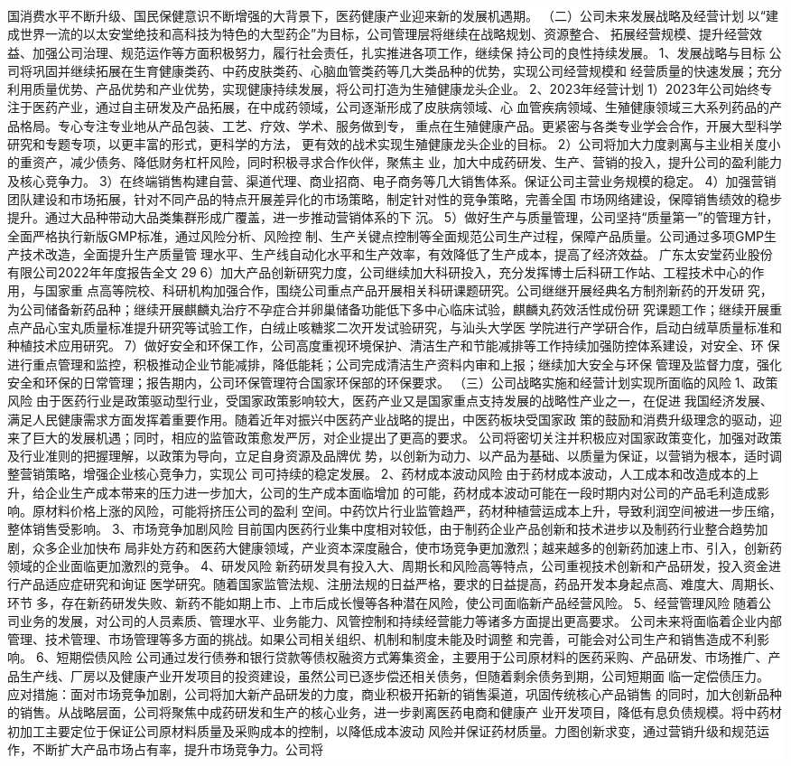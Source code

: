 国消费水平不断升级、国民保健意识不断增强的大背景下，医药健康产业迎来新的发展机遇期。
（二）公司未来发展战略及经营计划
以“建成世界一流的以太安堂绝技和高科技为特色的大型药企”为目标，公司管理层将继续在战略规划、资源整合、
拓展经营规模、提升经营效益、加强公司治理、规范运作等方面积极努力，履行社会责任，扎实推进各项工作，继续保
持公司的良性持续发展。
1、发展战略与目标
公司将巩固并继续拓展在生育健康类药、中药皮肤类药、心脑血管类药等几大类品种的优势，实现公司经营规模和
经营质量的快速发展；充分利用质量优势、产品优势和产业优势，实现健康持续发展，将公司打造为生殖健康龙头企业。
2、2023年经营计划
1）2023年公司始终专注于医药产业，通过自主研发及产品拓展，在中成药领域，公司逐渐形成了皮肤病领域、心
血管疾病领域、生殖健康领域三大系列药品的产品格局。专心专注专业地从产品包装、工艺、疗效、学术、服务做到专，
重点在生殖健康产品。更紧密与各类专业学会合作，开展大型科学研究和专题专项，以更丰富的形式，更科学的方法，
更有效的战术实现生殖健康龙头企业的目标。
2）公司将加大力度剥离与主业相关度小的重资产，减少债务、降低财务杠杆风险，同时积极寻求合作伙伴，聚焦主
业，加大中成药研发、生产、营销的投入，提升公司的盈利能力及核心竞争力。
3）在终端销售构建自营、渠道代理、商业招商、电子商务等几大销售体系。保证公司主营业务规模的稳定。
4）加强营销团队建设和市场拓展，针对不同产品的特点开展差异化的市场策略，制定针对性的竞争策略，完善全国
市场网络建设，保障销售绩效的稳步提升。通过大品种带动大品类集群形成广覆盖，进一步推动营销体系的下
沉。
5）做好生产与质量管理，公司坚持“质量第一”的管理方针，全面严格执行新版GMP标准，通过风险分析、风险控
制、生产关键点控制等全面规范公司生产过程，保障产品质量。公司通过多项GMP生产技术改造，全面提升生产质量管
理水平、生产线自动化水平和生产效率，有效降低了生产成本，提高了经济效益。
广东太安堂药业股份有限公司2022年年度报告全文
29
6）加大产品创新研究力度，公司继续加大科研投入，充分发挥博士后科研工作站、工程技术中心的作用，与国家重
点高等院校、科研机构加强合作，围绕公司重点产品开展相关科研课题研究。公司继继开展经典名方制剂新药的开发研
究，为公司储备新药品种；继续开展麒麟丸治疗不孕症合并卵巢储备功能低下多中心临床试验，麒麟丸药效活性成份研
究课题工作；继续开展重点产品心宝丸质量标准提升研究等试验工作，白绒止咳糖浆二次开发试验研究，与汕头大学医
学院进行产学研合作，启动白绒草质量标准和种植技术应用研究。
7）做好安全和环保工作，公司高度重视环境保护、清洁生产和节能减排等工作持续加强防控体系建设，对安全、环
保进行重点管理和监控，积极推动企业节能减排，降低能耗；公司完成清洁生产资料内审和上报；继续加大安全与环保
管理及监督力度，强化安全和环保的日常管理；报告期内，公司环保管理符合国家环保部的环保要求。
（三）公司战略实施和经营计划实现所面临的风险
1、政策风险
由于医药行业是政策驱动型行业，受国家政策影响较大，医药产业又是国家重点支持发展的战略性产业之一，在促进
我国经济发展、满足人民健康需求方面发挥着重要作用。随着近年对振兴中医药产业战略的提出，中医药板块受国家政
策的鼓励和消费升级理念的驱动，迎来了巨大的发展机遇；同时，相应的监管政策愈发严厉，对企业提出了更高的要求。
公司将密切关注并积极应对国家政策变化，加强对政策及行业准则的把握理解，以政策为导向，立足自身资源及品牌优
势，以创新为动力、以产品为基础、以质量为保证，以营销为根本，适时调整营销策略，增强企业核心竞争力，实现公
司可持续的稳定发展。
2、药材成本波动风险
由于药材成本波动，人工成本和改造成本的上升，给企业生产成本带来的压力进一步加大，公司的生产成本面临增加
的可能，药材成本波动可能在一段时期内对公司的产品毛利造成影响。原材料价格上涨的风险，可能将挤压公司的盈利
空间。中药饮片行业监管趋严，药材种植营运成本上升，导致利润空间被进一步压缩，整体销售受影响。
3、市场竞争加剧风险
目前国内医药行业集中度相对较低，由于制药企业产品创新和技术进步以及制药行业整合趋势加剧，众多企业加快布
局非处方药和医药大健康领域，产业资本深度融合，使市场竞争更加激烈；越来越多的创新药加速上市、引入，创新药
领域的企业面临更加激烈的竞争。
4、研发风险
新药研发具有投入大、周期长和风险高等特点，公司重视技术创新和产品研发，投入资金进行产品适应症研究和询证
医学研究。随着国家监管法规、注册法规的日益严格，要求的日益提高，药品开发本身起点高、难度大、周期长、环节
多，存在新药研发失败、新药不能如期上市、上市后成长慢等各种潜在风险，使公司面临新产品经营风险。
5、经营管理风险
随着公司业务的发展，对公司的人员素质、管理水平、业务能力、风管控制和持续经营能力等诸多方面提出更高要求。
公司未来将面临着企业内部管理、技术管理、市场管理等多方面的挑战。如果公司相关组织、机制和制度未能及时调整
和完善，可能会对公司生产和销售造成不利影响。
6、短期偿债风险
公司通过发行债券和银行贷款等债权融资方式筹集资金，主要用于公司原材料的医药采购、产品研发、市场推广、产
品生产线、厂房以及健康产业开发项目的投资建设，虽然公司已逐步偿还相关债务，但随着剩余债务到期，公司短期面
临一定偿债压力。
应对措施：面对市场竞争加剧，公司将加大新产品研发的力度，商业积极开拓新的销售渠道，巩固传统核心产品销售
的同时，加大创新品种的销售。从战略层面，公司将聚焦中成药研发和生产的核心业务，进一步剥离医药电商和健康产
业开发项目，降低有息负债规模。将中药材初加工主要定位于保证公司原材料质量及采购成本的控制，以降低成本波动
风险并保证药材质量。力图创新求变，通过营销升级和规范运作，不断扩大产品市场占有率，提升市场竞争力。公司将